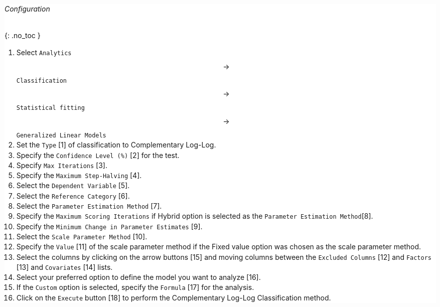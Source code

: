 ###### Configuration
{: .no_toc }
1.	Select `Analytics` $$\rightarrow$$ `Classification` $$\rightarrow$$ `Statistical fitting`  $$\rightarrow$$ `Generalized Linear Models`
1.	Set the `Type` [1] of classification to Complementary Log-Log.
1.	Specify the `Confidence Level (%)` [2] for the test.
1.	Specify `Max Iterations` [3].
1.	Specify the `Maximum Step-Halving` [4].
1.	Select the `Dependent Variable` [5].
1.	Select the `Reference Category` [6].
1.	Select the `Parameter Estimation Method` [7].
1.	Specify the `Maximum Scoring Iterations` if Hybrid option is selected as the `Parameter Estimation Method`[8].
1.	Specify the `Minimum Change in Parameter Estimates` [9].
1.	Select the `Scale Parameter Method` [10].
1.	Specify the `Value` [11] of the scale parameter method if the Fixed value option was chosen as the scale parameter method.
1.	Select the columns by clicking on the arrow buttons [15] and moving columns between the `Excluded Columns` [12] and `Factors` [13] and `Covariates` [14] lists.
1.	Select your preferred option to define the model you want to analyze [16].
1.	If the `Custom` option is selected, specify the `Formula` [17] for the analysis.
1.	Click on the `Execute` button [18] to perform the Complementary Log-Log Classification method.
<div style="text-align: center;">